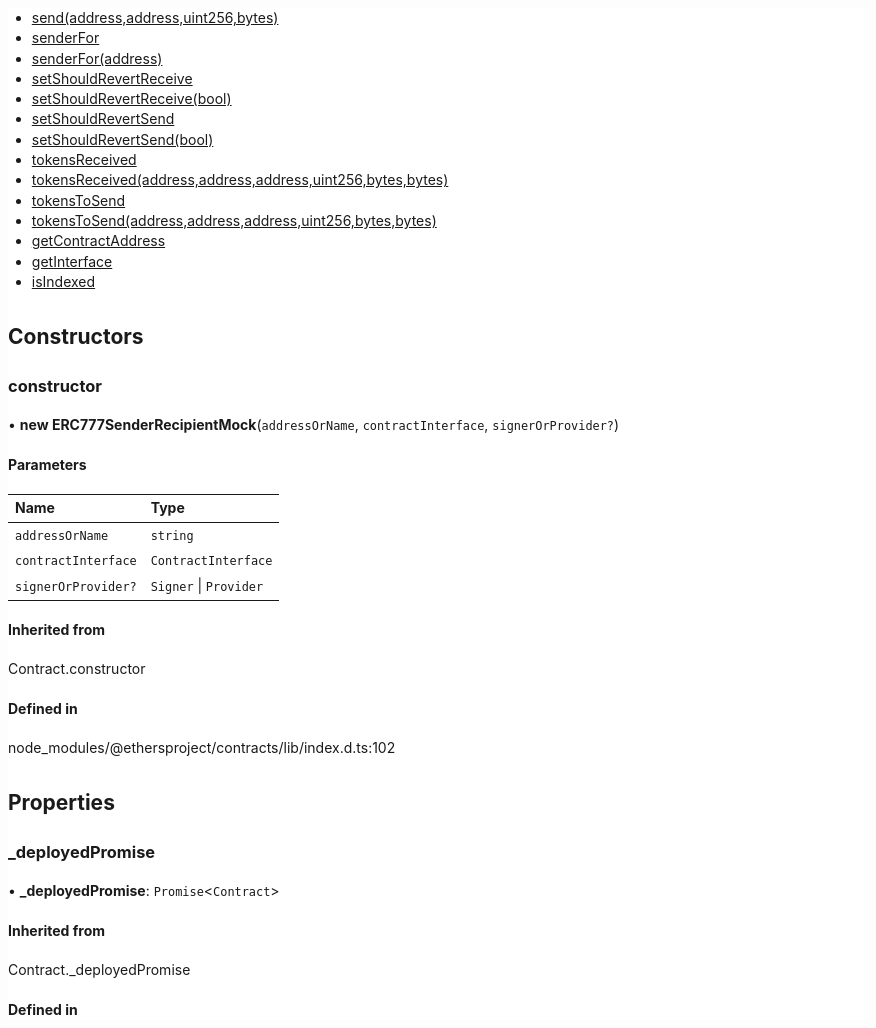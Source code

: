 - [send(address,address,uint256,bytes)](erc777senderrecipientmock.md#send(address,address,uint256,bytes))
- [senderFor](erc777senderrecipientmock.md#senderfor)
- [senderFor(address)](erc777senderrecipientmock.md#senderfor(address))
- [setShouldRevertReceive](erc777senderrecipientmock.md#setshouldrevertreceive)
- [setShouldRevertReceive(bool)](erc777senderrecipientmock.md#setshouldrevertreceive(bool))
- [setShouldRevertSend](erc777senderrecipientmock.md#setshouldrevertsend)
- [setShouldRevertSend(bool)](erc777senderrecipientmock.md#setshouldrevertsend(bool))
- [tokensReceived](erc777senderrecipientmock.md#tokensreceived)
- [tokensReceived(address,address,address,uint256,bytes,bytes)](erc777senderrecipientmock.md#tokensreceived(address,address,address,uint256,bytes,bytes))
- [tokensToSend](erc777senderrecipientmock.md#tokenstosend)
- [tokensToSend(address,address,address,uint256,bytes,bytes)](erc777senderrecipientmock.md#tokenstosend(address,address,address,uint256,bytes,bytes))
- [getContractAddress](erc777senderrecipientmock.md#getcontractaddress)
- [getInterface](erc777senderrecipientmock.md#getinterface)
- [isIndexed](erc777senderrecipientmock.md#isindexed)

## Constructors

### constructor

• **new ERC777SenderRecipientMock**(`addressOrName`, `contractInterface`, `signerOrProvider?`)

#### Parameters

| Name | Type |
| :------ | :------ |
| `addressOrName` | `string` |
| `contractInterface` | `ContractInterface` |
| `signerOrProvider?` | `Signer` \| `Provider` |

#### Inherited from

Contract.constructor

#### Defined in

node_modules/@ethersproject/contracts/lib/index.d.ts:102

## Properties

### \_deployedPromise

• **\_deployedPromise**: `Promise`<`Contract`\>

#### Inherited from

Contract.\_deployedPromise

#### Defined in
